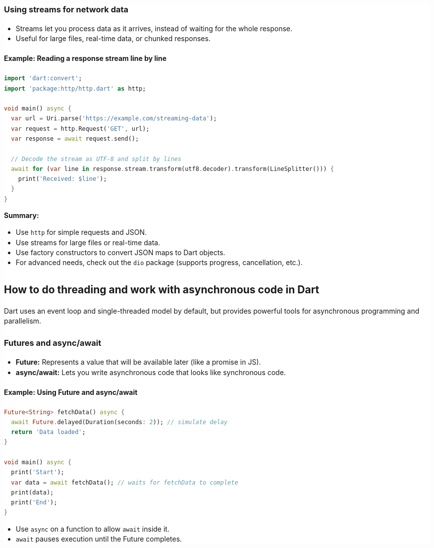 
### Using streams for network data
- Streams let you process data as it arrives, instead of waiting for the whole response.
- Useful for large files, real-time data, or chunked responses.

#### Example: Reading a response stream line by line
```dart
import 'dart:convert';
import 'package:http/http.dart' as http;

void main() async {
  var url = Uri.parse('https://example.com/streaming-data');
  var request = http.Request('GET', url);
  var response = await request.send();

  // Decode the stream as UTF-8 and split by lines
  await for (var line in response.stream.transform(utf8.decoder).transform(LineSplitter())) {
    print('Received: $line');
  }
}
```

**Summary:**
- Use `http` for simple requests and JSON.
- Use streams for large files or real-time data.
- Use factory constructors to convert JSON maps to Dart objects.
- For advanced needs, check out the `dio` package (supports progress, cancellation, etc.).

## How to do threading and work with asynchronous code in Dart

Dart uses an event loop and single-threaded model by default, but provides powerful tools for asynchronous programming and parallelism.

### Futures and async/await
- **Future:** Represents a value that will be available later (like a promise in JS).
- **async/await:** Lets you write asynchronous code that looks like synchronous code.

#### Example: Using Future and async/await
```dart
Future<String> fetchData() async {
  await Future.delayed(Duration(seconds: 2)); // simulate delay
  return 'Data loaded';
}

void main() async {
  print('Start');
  var data = await fetchData(); // waits for fetchData to complete
  print(data);
  print('End');
}
```
- Use `async` on a function to allow `await` inside it.
- `await` pauses execution until the Future completes.

